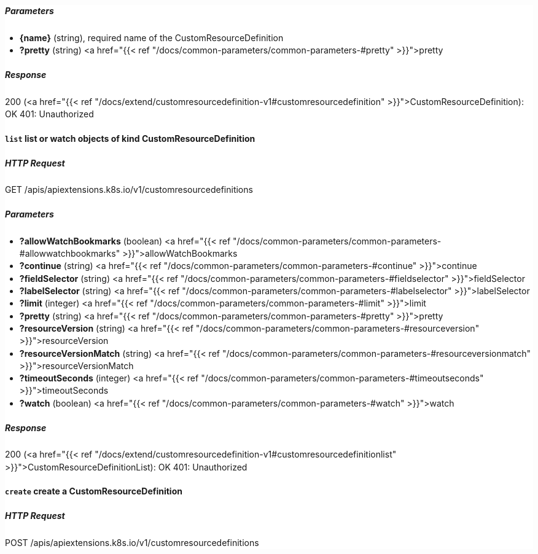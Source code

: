 ##### Parameters
  - **{name}** (string), required
    name of the CustomResourceDefinition
  - **?pretty** (string)
    <a href="{{< ref "/docs/common-parameters/common-parameters-#pretty" >}}">pretty</a>

##### Response
200 (<a href="{{< ref "/docs/extend/customresourcedefinition-v1#customresourcedefinition" >}}">CustomResourceDefinition</a>): OK
401: Unauthorized
#### `list` list or watch objects of kind CustomResourceDefinition

##### HTTP Request
GET /apis/apiextensions.k8s.io/v1/customresourcedefinitions

##### Parameters
  - **?allowWatchBookmarks** (boolean)
    <a href="{{< ref "/docs/common-parameters/common-parameters-#allowwatchbookmarks" >}}">allowWatchBookmarks</a>
  - **?continue** (string)
    <a href="{{< ref "/docs/common-parameters/common-parameters-#continue" >}}">continue</a>
  - **?fieldSelector** (string)
    <a href="{{< ref "/docs/common-parameters/common-parameters-#fieldselector" >}}">fieldSelector</a>
  - **?labelSelector** (string)
    <a href="{{< ref "/docs/common-parameters/common-parameters-#labelselector" >}}">labelSelector</a>
  - **?limit** (integer)
    <a href="{{< ref "/docs/common-parameters/common-parameters-#limit" >}}">limit</a>
  - **?pretty** (string)
    <a href="{{< ref "/docs/common-parameters/common-parameters-#pretty" >}}">pretty</a>
  - **?resourceVersion** (string)
    <a href="{{< ref "/docs/common-parameters/common-parameters-#resourceversion" >}}">resourceVersion</a>
  - **?resourceVersionMatch** (string)
    <a href="{{< ref "/docs/common-parameters/common-parameters-#resourceversionmatch" >}}">resourceVersionMatch</a>
  - **?timeoutSeconds** (integer)
    <a href="{{< ref "/docs/common-parameters/common-parameters-#timeoutseconds" >}}">timeoutSeconds</a>
  - **?watch** (boolean)
    <a href="{{< ref "/docs/common-parameters/common-parameters-#watch" >}}">watch</a>

##### Response
200 (<a href="{{< ref "/docs/extend/customresourcedefinition-v1#customresourcedefinitionlist" >}}">CustomResourceDefinitionList</a>): OK
401: Unauthorized
#### `create` create a CustomResourceDefinition

##### HTTP Request
POST /apis/apiextensions.k8s.io/v1/customresourcedefinitions
